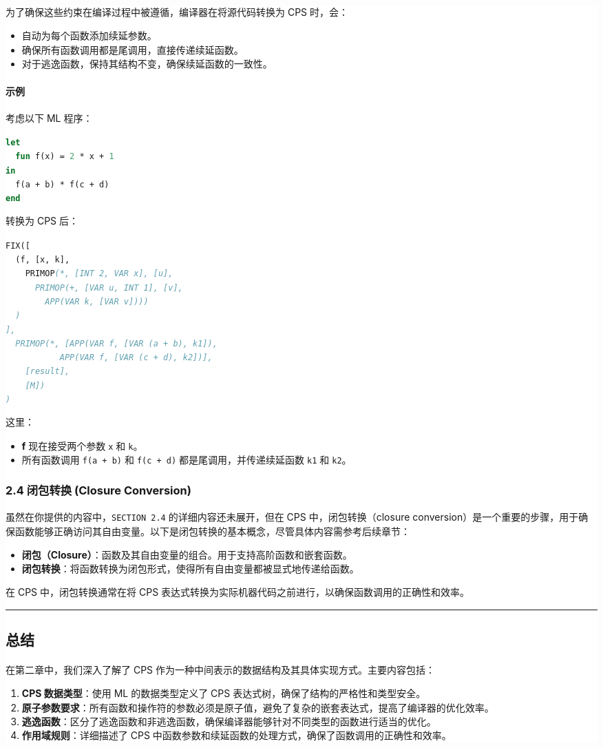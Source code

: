 为了确保这些约束在编译过程中被遵循，编译器在将源代码转换为 CPS 时，会：

- 自动为每个函数添加续延参数。
- 确保所有函数调用都是尾调用，直接传递续延函数。
- 对于逃逸函数，保持其结构不变，确保续延函数的一致性。

#### **示例**

考虑以下 ML 程序：

```ml
let
  fun f(x) = 2 * x + 1
in
  f(a + b) * f(c + d)
end
```

转换为 CPS 后：

```ml
FIX([
  (f, [x, k],
    PRIMOP(*, [INT 2, VAR x], [u],
      PRIMOP(+, [VAR u, INT 1], [v],
        APP(VAR k, [VAR v])))
  )
],
  PRIMOP(*, [APP(VAR f, [VAR (a + b), k1]),
           APP(VAR f, [VAR (c + d), k2])],
    [result],
    [M])
)
```

这里：

- **f** 现在接受两个参数 `x` 和 `k`。
- 所有函数调用 `f(a + b)` 和 `f(c + d)` 都是尾调用，并传递续延函数 `k1` 和 `k2`。

### **2.4 闭包转换 (Closure Conversion)**

虽然在你提供的内容中，`SECTION 2.4` 的详细内容还未展开，但在 CPS 中，闭包转换（closure conversion）是一个重要的步骤，用于确保函数能够正确访问其自由变量。以下是闭包转换的基本概念，尽管具体内容需参考后续章节：

- **闭包（Closure）**：函数及其自由变量的组合。用于支持高阶函数和嵌套函数。
- **闭包转换**：将函数转换为闭包形式，使得所有自由变量都被显式地传递给函数。

在 CPS 中，闭包转换通常在将 CPS 表达式转换为实际机器代码之前进行，以确保函数调用的正确性和效率。

---

## **总结**

在第二章中，我们深入了解了 CPS 作为一种中间表示的数据结构及其具体实现方式。主要内容包括：

1. **CPS 数据类型**：使用 ML 的数据类型定义了 CPS 表达式树，确保了结构的严格性和类型安全。
2. **原子参数要求**：所有函数和操作符的参数必须是原子值，避免了复杂的嵌套表达式，提高了编译器的优化效率。
3. **逃逸函数**：区分了逃逸函数和非逃逸函数，确保编译器能够针对不同类型的函数进行适当的优化。
4. **作用域规则**：详细描述了 CPS 中函数参数和续延函数的处理方式，确保了函数调用的正确性和效率。
